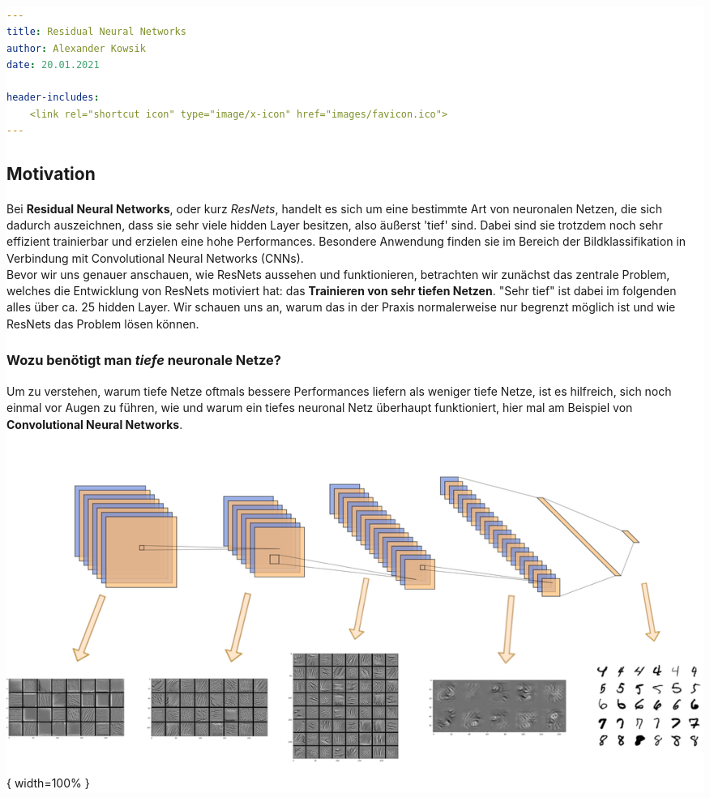 ```yaml
---
title: Residual Neural Networks
author: Alexander Kowsik
date: 20.01.2021

header-includes:
    <link rel="shortcut icon" type="image/x-icon" href="images/favicon.ico">
---
```


<div id="vid">
<iframe src="https://drive.google.com/file/d/188VBwWBlH7LihY3sFaKFKW8dql0YojRU/preview?resourcekey=null" height="100%" width="100%"></iframe></div>


## Motivation

Bei <span class="mark">**Residual Neural Networks**</span>, oder kurz _ResNets_, handelt es sich um eine bestimmte Art von neuronalen Netzen, die sich dadurch auszeichnen, dass sie sehr viele hidden Layer besitzen, also äußerst 'tief' sind. Dabei sind sie trotzdem noch sehr effizient trainierbar und erzielen eine hohe Performances. Besondere Anwendung finden sie im Bereich der Bildklassifikation in Verbindung mit Convolutional Neural Networks (CNNs).  
Bevor wir uns genauer anschauen, wie ResNets aussehen und funktionieren, betrachten wir zunächst das zentrale Problem, welches die Entwicklung von ResNets motiviert hat: das **Trainieren von sehr tiefen Netzen**. "Sehr tief" ist dabei im folgenden alles über ca. 25 hidden Layer. Wir schauen uns an, warum das in der Praxis normalerweise nur begrenzt möglich ist und wie ResNets das Problem lösen können.

### Wozu benötigt man _tiefe_ neuronale Netze?

Um zu verstehen, warum tiefe Netze oftmals bessere Performances liefern als weniger tiefe Netze, ist es hilfreich, sich noch einmal vor Augen zu führen, wie und warum ein tiefes neuronal Netz überhaupt funktioniert, hier mal am Beispiel von **Convolutional Neural Networks**.

![Die Layer eines CNNs visualisiert](images/cnn_vis.png){ width=100% }
